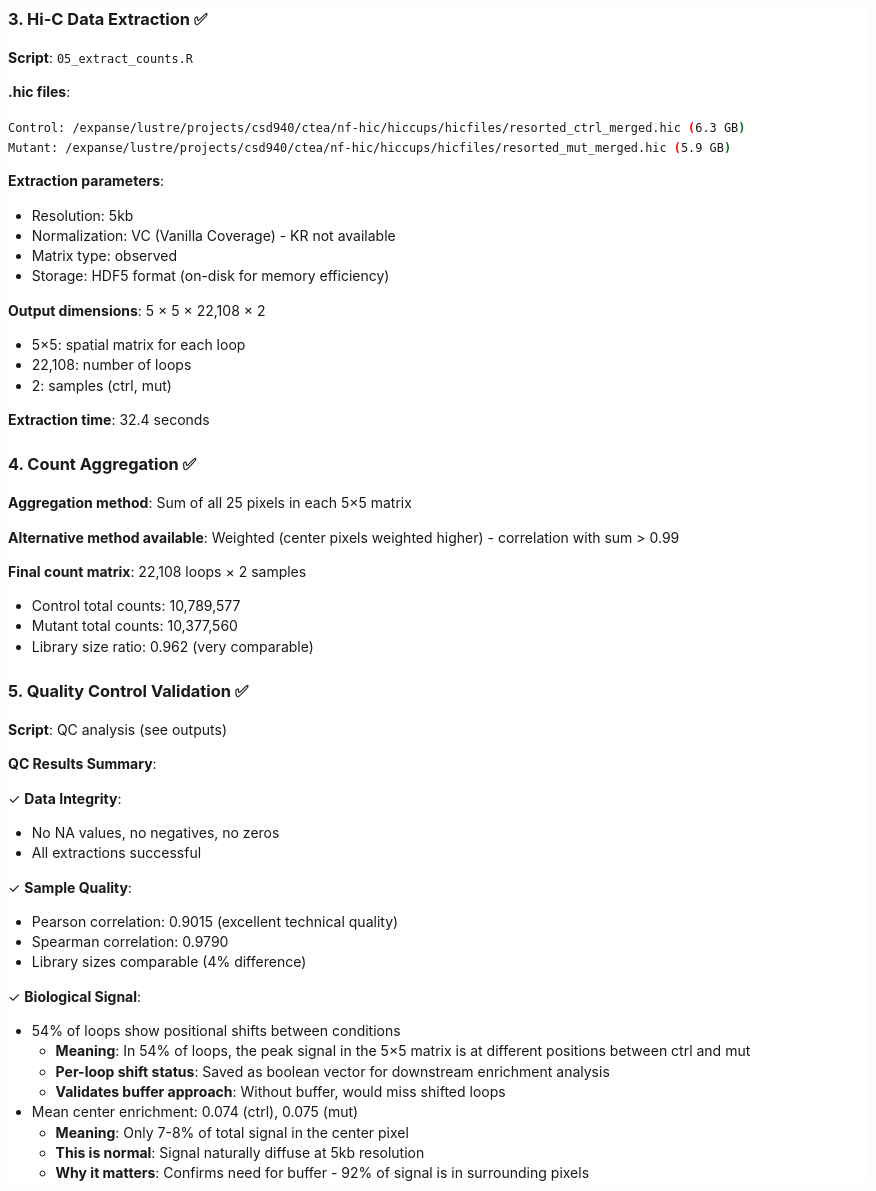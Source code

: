 ### 3. Hi-C Data Extraction ✅
**Script**: `05_extract_counts.R`

**.hic files**:
```bash
Control: /expanse/lustre/projects/csd940/ctea/nf-hic/hiccups/hicfiles/resorted_ctrl_merged.hic (6.3 GB)
Mutant: /expanse/lustre/projects/csd940/ctea/nf-hic/hiccups/hicfiles/resorted_mut_merged.hic (5.9 GB)
```

**Extraction parameters**:
- Resolution: 5kb
- Normalization: VC (Vanilla Coverage) - KR not available
- Matrix type: observed
- Storage: HDF5 format (on-disk for memory efficiency)

**Output dimensions**: 5 × 5 × 22,108 × 2
- 5×5: spatial matrix for each loop
- 22,108: number of loops
- 2: samples (ctrl, mut)

**Extraction time**: 32.4 seconds

### 4. Count Aggregation ✅

**Aggregation method**: Sum of all 25 pixels in each 5×5 matrix

**Alternative method available**: Weighted (center pixels weighted higher) - correlation with sum > 0.99

**Final count matrix**: 22,108 loops × 2 samples
- Control total counts: 10,789,577
- Mutant total counts: 10,377,560
- Library size ratio: 0.962 (very comparable)

### 5. Quality Control Validation ✅
**Script**: QC analysis (see outputs)

**QC Results Summary**:

✓ **Data Integrity**: 
- No NA values, no negatives, no zeros
- All extractions successful

✓ **Sample Quality**:
- Pearson correlation: 0.9015 (excellent technical quality)
- Spearman correlation: 0.9790
- Library sizes comparable (4% difference)

✓ **Biological Signal**:
- 54% of loops show positional shifts between conditions
  - **Meaning**: In 54% of loops, the peak signal in the 5×5 matrix is at different positions between ctrl and mut
  - **Per-loop shift status**: Saved as boolean vector for downstream enrichment analysis
  - **Validates buffer approach**: Without buffer, would miss shifted loops
- Mean center enrichment: 0.074 (ctrl), 0.075 (mut)
  - **Meaning**: Only 7-8% of total signal in the center pixel
  - **This is normal**: Signal naturally diffuse at 5kb resolution
  - **Why it matters**: Confirms need for buffer - 92% of signal is in surrounding pixels
